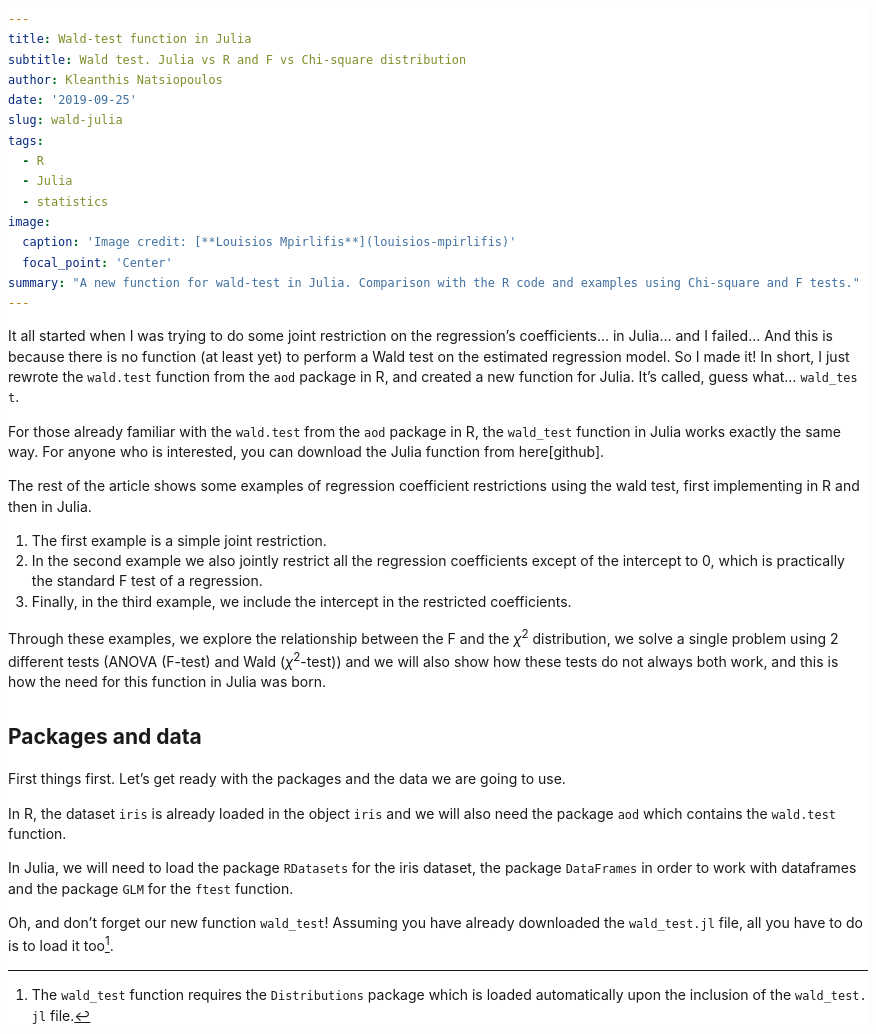 ```yaml
---
title: Wald-test function in Julia
subtitle: Wald test. Julia vs R and F vs Chi-square distribution
author: Kleanthis Natsiopoulos
date: '2019-09-25'
slug: wald-julia
tags:
  - R
  - Julia
  - statistics
image:
  caption: 'Image credit: [**Louisios Mpirlifis**](louisios-mpirlifis)'
  focal_point: 'Center'
summary: "A new function for wald-test in Julia. Comparison with the R code and examples using Chi-square and F tests."
---
```


It all started when I was trying to do some joint restriction on the regression’s coefficients… in Julia… and I failed… And this is because there is no function (at least yet) to perform a Wald test on the estimated regression model. So I made it! In short, I just rewrote the `wald.test` function from the `aod` package in R, and created a new function for Julia. It’s called, guess what… `wald_test`.

For those already familiar with the `wald.test` from the `aod` package in R, the `wald_test` function in Julia works exactly the same way. For anyone who is interested, you can download the Julia function from here[github].

The rest of the article shows some examples of regression coefficient restrictions using the wald test, first implementing in R and then in Julia.

1. The first example is a simple joint restriction.
2. In the second example we also jointly restrict all the regression coefficients except of the intercept to 0, which is practically the standard F test of a regression.
3. Finally, in the third example, we include the intercept in the restricted coefficients.

Through these examples, we explore the relationship between the F and the $\chi^2$ distribution, we solve a single problem using 2 different tests (ANOVA (F-test) and Wald ($\chi^2$-test)) and we will also show how these tests do not always both work, and this is how the need for this function in Julia was born.

## Packages and data

First things first. Let’s get ready with the packages and the data we are going to use.

In R, the dataset `iris` is already loaded in the object `iris` and we will also need the package `aod` which contains the `wald.test` function.

In Julia, we will need to load the package `RDatasets` for the iris dataset, the package `DataFrames` in order to work with dataframes and the package `GLM` for the `ftest` function.

Oh, and don’t forget our new function `wald_test`! Assuming you have already downloaded the `wald_test.jl` file, all you have to do is to load it too[^1].


[^1]: The `wald_test` function requires the `Distributions` package which is loaded automatically upon the inclusion of the `wald_test.jl` file.
